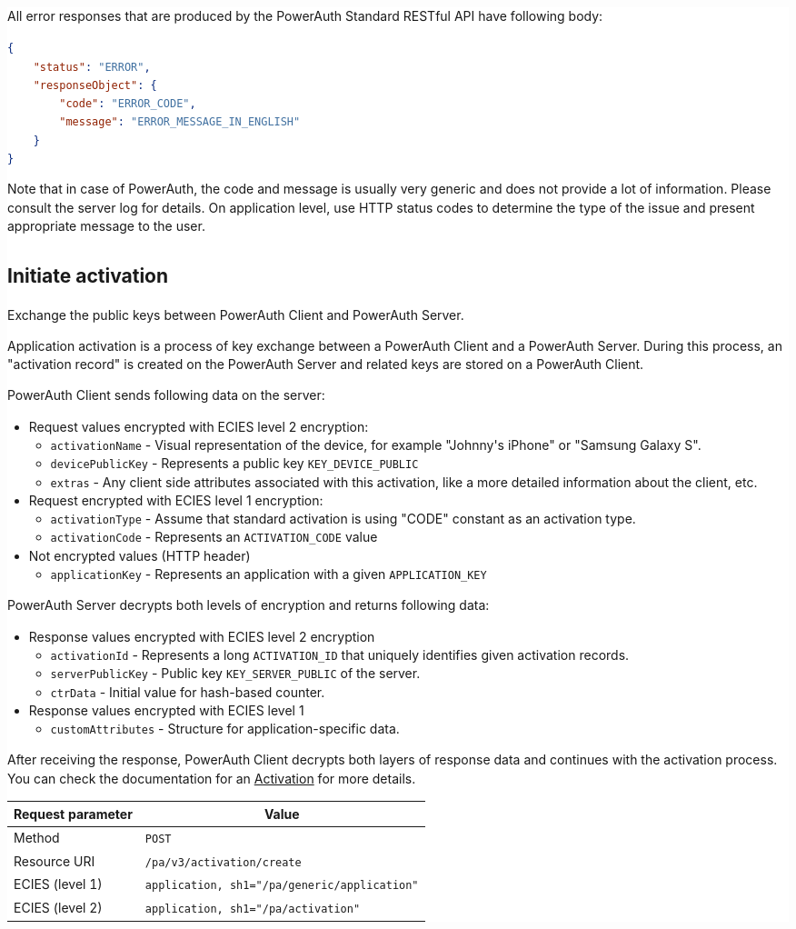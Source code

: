 All error responses that are produced by the PowerAuth Standard RESTful API have following body:

```json
{
    "status": "ERROR",
    "responseObject": {
        "code": "ERROR_CODE",
        "message": "ERROR_MESSAGE_IN_ENGLISH"
    }
}
```

Note that in case of PowerAuth, the code and message is usually very generic and does not provide a lot of information. Please consult the server log for details. On application level, use HTTP status codes to determine the type of the issue and present appropriate message to the user.

## Initiate activation

Exchange the public keys between PowerAuth Client and PowerAuth Server.

Application activation is a process of key exchange between a PowerAuth Client and a PowerAuth Server. During this process, an "activation record" is created on the PowerAuth Server and related keys are stored on a PowerAuth Client.

PowerAuth Client sends following data on the server:

- Request values encrypted with ECIES level 2 encryption:
    - `activationName` - Visual representation of the device, for example "Johnny's iPhone" or "Samsung Galaxy S".
    - `devicePublicKey` - Represents a public key `KEY_DEVICE_PUBLIC`
    - `extras` - Any client side attributes associated with this activation, like a more detailed information about the client, etc.
- Request encrypted with ECIES level 1 encryption:
    - `activationType` - Assume that standard activation is using "CODE" constant as an activation type.
    - `activationCode` - Represents an `ACTIVATION_CODE` value
- Not encrypted values (HTTP header)
    - `applicationKey` - Represents an application with a given `APPLICATION_KEY`

PowerAuth Server decrypts both levels of encryption and returns following data:

- Response values encrypted with ECIES level 2 encryption
    - `activationId` - Represents a long `ACTIVATION_ID` that uniquely identifies given activation records.
    - `serverPublicKey` - Public key `KEY_SERVER_PUBLIC` of the server.
    - `ctrData` - Initial value for hash-based counter.
- Response values encrypted with ECIES level 1 
    - `customAttributes` - Structure for application-specific data.
    
After receiving the response, PowerAuth Client decrypts both layers of response data and continues with the activation process. You can check the documentation for an [Activation](./Activation.md) for more details.

| Request parameter | Value                       |
| ----------------- | --------------------------- |
| Method            | `POST`                      |
| Resource URI      | `/pa/v3/activation/create`  |
| ECIES (level 1)   | `application, sh1="/pa/generic/application"` |
| ECIES (level 2)   | `application, sh1="/pa/activation"`          |
